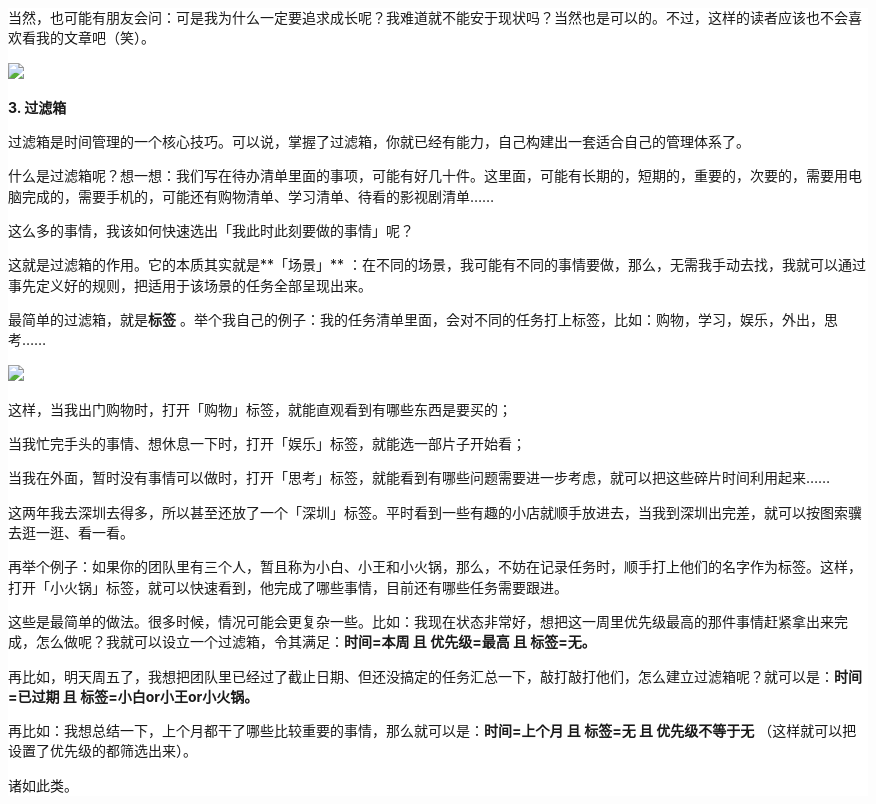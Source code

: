   

当然，也可能有朋友会问：可是我为什么一定要追求成长呢？我难道就不能安于现状吗？当然也是可以的。不过，这样的读者应该也不会喜欢看我的文章吧（笑）。

  

![](https://mmbiz.qpic.cn/mmbiz_png/yWXmuSFeCk17IVGzCR5kha9El3FjkFq2uoRVAw1eAXtvqC3YJCMINAocOGEdvzWrRjH12AHQPT0ia39U5bJNhkg/640?wx_fmt=png)

  

**3\. 过滤箱**

  

过滤箱是时间管理的一个核心技巧。可以说，掌握了过滤箱，你就已经有能力，自己构建出一套适合自己的管理体系了。

  

什么是过滤箱呢？想一想：我们写在待办清单里面的事项，可能有好几十件。这里面，可能有长期的，短期的，重要的，次要的，需要用电脑完成的，需要手机的，可能还有购物清单、学习清单、待看的影视剧清单……

  

这么多的事情，我该如何快速选出「我此时此刻要做的事情」呢？

  

这就是过滤箱的作用。它的本质其实就是**「场景」**
：在不同的场景，我可能有不同的事情要做，那么，无需我手动去找，我就可以通过事先定义好的规则，把适用于该场景的任务全部呈现出来。

  

最简单的过滤箱，就是**标签** 。举个我自己的例子：我的任务清单里面，会对不同的任务打上标签，比如：购物，学习，娱乐，外出，思考……

  

![](https://mmbiz.qpic.cn/mmbiz_png/yWXmuSFeCk2m1tEZSkT0ZjeFJ8ua67YdbxXRIowjOib1zBIkgS4O0Rk6CriaYibaE6mvibib3MAf2m8G2Hrfr34Yiaqg/640?wx_fmt=png)

  

这样，当我出门购物时，打开「购物」标签，就能直观看到有哪些东西是要买的；

当我忙完手头的事情、想休息一下时，打开「娱乐」标签，就能选一部片子开始看；

当我在外面，暂时没有事情可以做时，打开「思考」标签，就能看到有哪些问题需要进一步考虑，就可以把这些碎片时间利用起来……

  

这两年我去深圳去得多，所以甚至还放了一个「深圳」标签。平时看到一些有趣的小店就顺手放进去，当我到深圳出完差，就可以按图索骥去逛一逛、看一看。

  

再举个例子：如果你的团队里有三个人，暂且称为小白、小王和小火锅，那么，不妨在记录任务时，顺手打上他们的名字作为标签。这样，打开「小火锅」标签，就可以快速看到，他完成了哪些事情，目前还有哪些任务需要跟进。

  

这些是最简单的做法。很多时候，情况可能会更复杂一些。比如：我现在状态非常好，想把这一周里优先级最高的那件事情赶紧拿出来完成，怎么做呢？我就可以设立一个过滤箱，令其满足：**时间=本周
且 优先级=最高 且 标签=无。**

  

再比如，明天周五了，我想把团队里已经过了截止日期、但还没搞定的任务汇总一下，敲打敲打他们，怎么建立过滤箱呢？就可以是：**时间=已过期 且
标签=小白or小王or小火锅。**

  

再比如：我想总结一下，上个月都干了哪些比较重要的事情，那么就可以是：**时间=上个月 且 标签=无 且 优先级不等于无**
（这样就可以把设置了优先级的都筛选出来）。

  

诸如此类。
